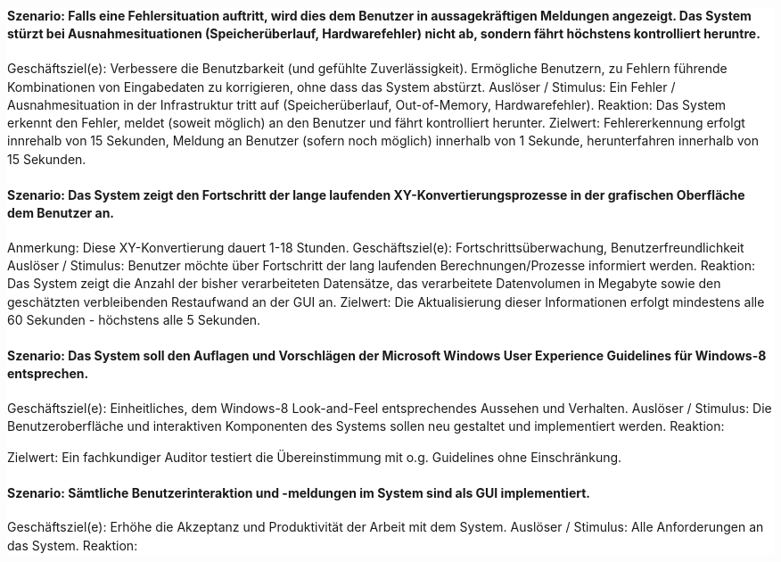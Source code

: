 #### Szenario: Falls eine Fehlersituation auftritt, wird dies dem Benutzer in aussagekräftigen Meldungen angezeigt. Das System stürzt bei Ausnahmesituationen (Speicherüberlauf, Hardwarefehler) nicht ab, sondern fährt höchstens kontrolliert heruntre.

Geschäftsziel(e):
Verbessere die Benutzbarkeit (und gefühlte Zuverlässigkeit). Ermögliche Benutzern, zu Fehlern führende Kombinationen von Eingabedaten zu korrigieren, ohne dass das System abstürzt.
Auslöser / Stimulus:
Ein Fehler / Ausnahmesituation in der Infrastruktur tritt auf (Speicherüberlauf, Out-of-Memory, Hardwarefehler).
Reaktion:
Das System erkennt den Fehler, meldet (soweit möglich) an den Benutzer und fährt kontrolliert herunter. 
Zielwert:
Fehlererkennung erfolgt innrehalb von 15 Sekunden, Meldung an Benutzer (sofern noch möglich) innerhalb von 1 Sekunde, herunterfahren innerhalb von 15 Sekunden. 

#### Szenario: Das System zeigt den Fortschritt der lange laufenden XY-Konvertierungsprozesse in der grafischen Oberfläche dem Benutzer an. 
Anmerkung: Diese XY-Konvertierung dauert 1-18 Stunden.
Geschäftsziel(e):
Fortschrittsüberwachung, Benutzerfreundlichkeit
Auslöser / Stimulus:
Benutzer möchte über Fortschritt der lang laufenden Berechnungen/Prozesse informiert werden.
Reaktion:
Das System zeigt die Anzahl der bisher verarbeiteten Datensätze, das verarbeitete Datenvolumen in Megabyte sowie den geschätzten verbleibenden Restaufwand an der GUI an. 
Zielwert:
Die Aktualisierung dieser Informationen erfolgt mindestens alle 60 Sekunden - höchstens alle 5 Sekunden.

#### Szenario: Das System soll den Auflagen und Vorschlägen der Microsoft Windows User Experience Guidelines für Windows-8 entsprechen. 

Geschäftsziel(e):
Einheitliches, dem Windows-8 Look-and-Feel entsprechendes Aussehen und Verhalten.
Auslöser / Stimulus:
Die Benutzeroberfläche und interaktiven Komponenten des Systems sollen neu gestaltet und implementiert werden.
Reaktion:

Zielwert:
Ein fachkundiger Auditor testiert die Übereinstimmung mit o.g. Guidelines ohne Einschränkung.

#### Szenario: Sämtliche Benutzerinteraktion und -meldungen im System sind als GUI implementiert. 

Geschäftsziel(e):
Erhöhe die Akzeptanz und Produktivität der Arbeit mit dem System.
Auslöser / Stimulus:
Alle Anforderungen an das System.
Reaktion:
